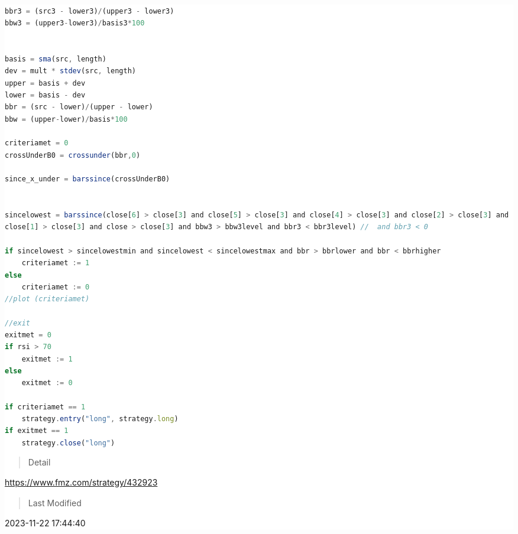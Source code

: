 ``` javascript
bbr3 = (src3 - lower3)/(upper3 - lower3)
bbw3 = (upper3-lower3)/basis3*100


basis = sma(src, length)
dev = mult * stdev(src, length)
upper = basis + dev
lower = basis - dev
bbr = (src - lower)/(upper - lower)
bbw = (upper-lower)/basis*100

criteriamet = 0
crossUnderB0 = crossunder(bbr,0)

since_x_under = barssince(crossUnderB0)


sincelowest = barssince(close[6] > close[3] and close[5] > close[3] and close[4] > close[3] and close[2] > close[3] and close[1] > close[3] and close > close[3] and bbw3 > bbw3level and bbr3 < bbr3level) //  and bbr3 < 0 

if sincelowest > sincelowestmin and sincelowest < sincelowestmax and bbr > bbrlower and bbr < bbrhigher
	criteriamet := 1
else
	criteriamet := 0	
//plot (criteriamet)

//exit 
exitmet = 0
if rsi > 70
	exitmet := 1
else
	exitmet := 0

if criteriamet == 1
	strategy.entry("long", strategy.long)
if exitmet == 1
	strategy.close("long")


```

> Detail

https://www.fmz.com/strategy/432923

> Last Modified

2023-11-22 17:44:40
